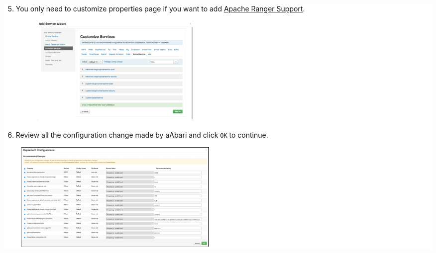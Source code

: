 5. You only need to customize properties page if you want to add [Apache Ranger Support](#enabling-ranger-for-authorization).

   <img src="docs/custom_services.jpeg" alt="Custom Services" width="400" height="200">

6. Review all the configuration change made by aAbari and click `OK` to continue.

   <img src="docs/dependent_config.jpeg" alt="dependent_config.jpeg" width="400" height="200">
